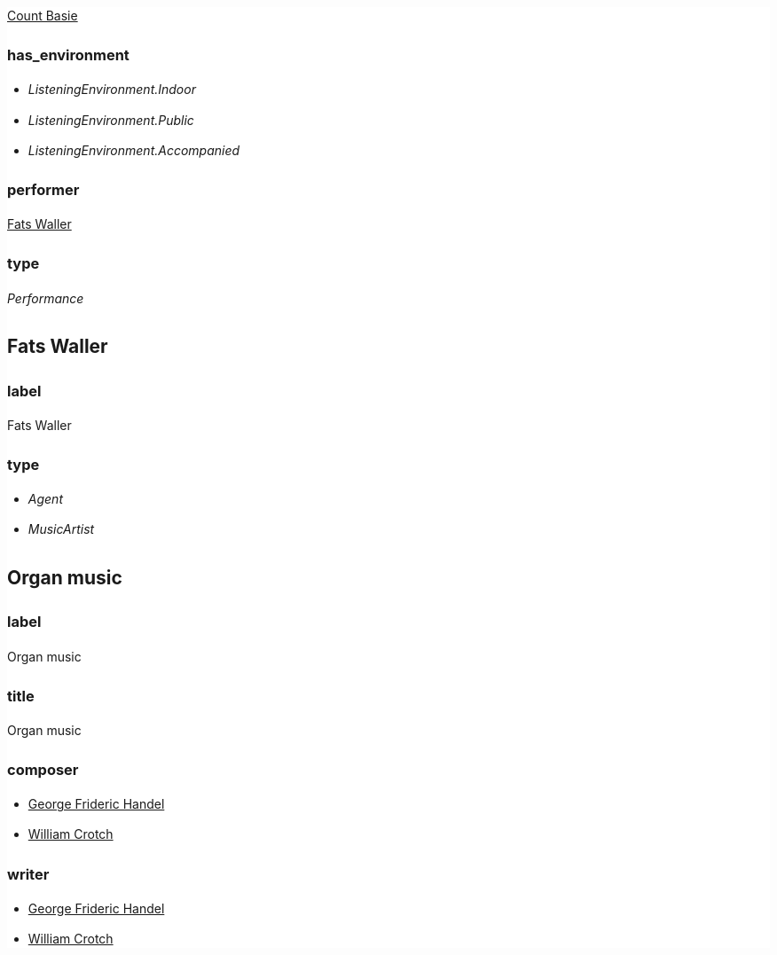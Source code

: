 
[Count Basie](#Count-Basie)

### has_environment

 - *ListeningEnvironment.Indoor*

 - *ListeningEnvironment.Public*

 - *ListeningEnvironment.Accompanied*

### performer


[Fats Waller](#Fats-Waller)

### type


*Performance*

## Fats Waller

### label


Fats Waller

### type

 - *Agent*

 - *MusicArtist*

## Organ music

### label


Organ music

### title


Organ music

### composer

 - [George Frideric Handel](#George-Frideric-Handel)

 - [William Crotch](#William-Crotch)

### writer

 - [George Frideric Handel](#George-Frideric-Handel)

 - [William Crotch](#William-Crotch)
